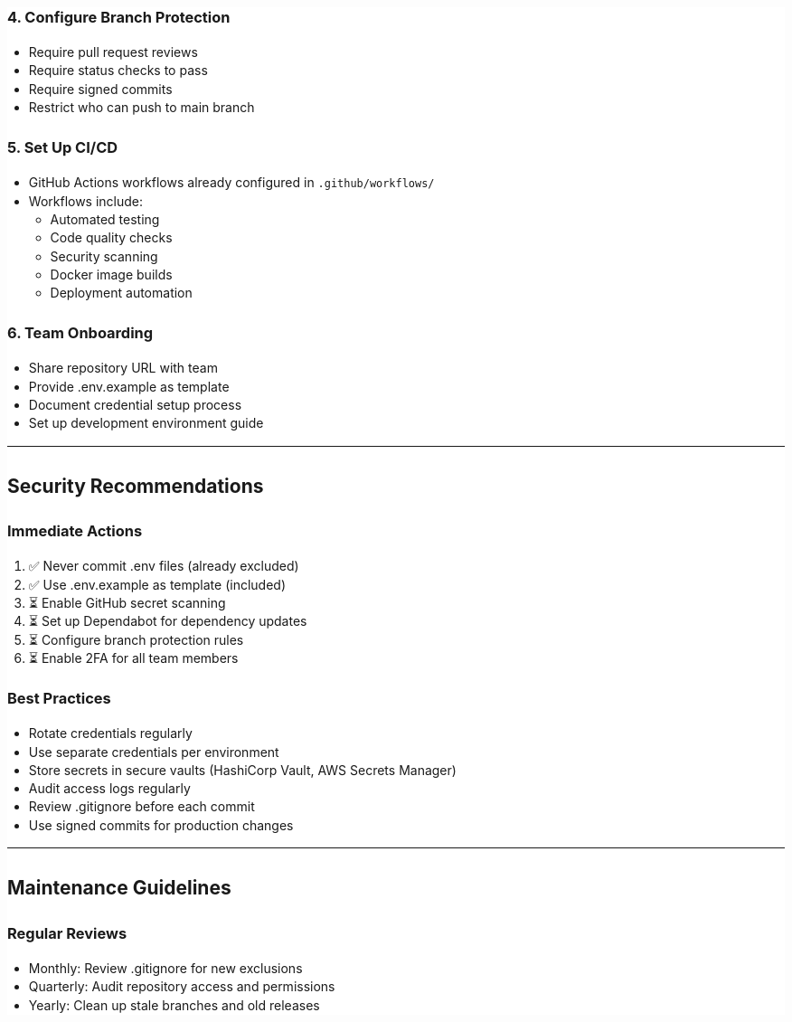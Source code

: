 ### 4. Configure Branch Protection
- Require pull request reviews
- Require status checks to pass
- Require signed commits
- Restrict who can push to main branch

### 5. Set Up CI/CD
- GitHub Actions workflows already configured in `.github/workflows/`
- Workflows include:
  - Automated testing
  - Code quality checks
  - Security scanning
  - Docker image builds
  - Deployment automation

### 6. Team Onboarding
- Share repository URL with team
- Provide .env.example as template
- Document credential setup process
- Set up development environment guide

---

## Security Recommendations

### Immediate Actions
1. ✅ Never commit .env files (already excluded)
2. ✅ Use .env.example as template (included)
3. ⏳ Enable GitHub secret scanning
4. ⏳ Set up Dependabot for dependency updates
5. ⏳ Configure branch protection rules
6. ⏳ Enable 2FA for all team members

### Best Practices
- Rotate credentials regularly
- Use separate credentials per environment
- Store secrets in secure vaults (HashiCorp Vault, AWS Secrets Manager)
- Audit access logs regularly
- Review .gitignore before each commit
- Use signed commits for production changes

---

## Maintenance Guidelines

### Regular Reviews
- Monthly: Review .gitignore for new exclusions
- Quarterly: Audit repository access and permissions
- Yearly: Clean up stale branches and old releases
